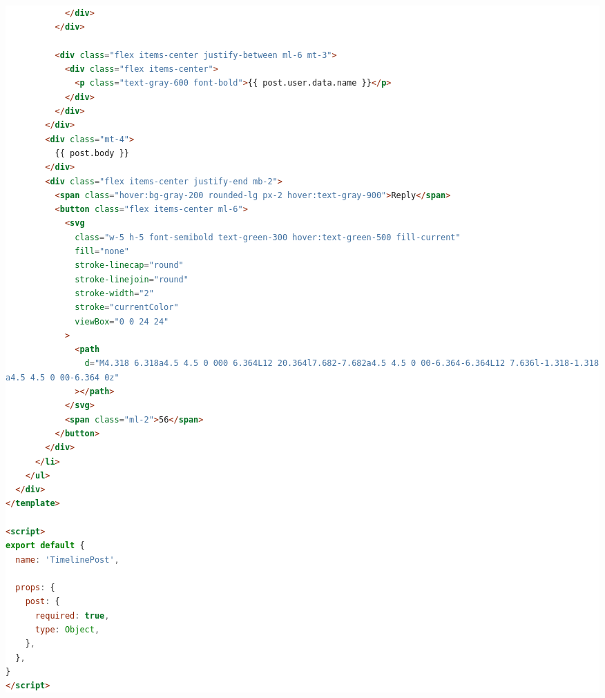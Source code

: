```html
            </div>
          </div>

          <div class="flex items-center justify-between ml-6 mt-3">
            <div class="flex items-center">
              <p class="text-gray-600 font-bold">{{ post.user.data.name }}</p>
            </div>
          </div>
        </div>
        <div class="mt-4">
          {{ post.body }}
        </div>
        <div class="flex items-center justify-end mb-2">
          <span class="hover:bg-gray-200 rounded-lg px-2 hover:text-gray-900">Reply</span>
          <button class="flex items-center ml-6">
            <svg
              class="w-5 h-5 font-semibold text-green-300 hover:text-green-500 fill-current"
              fill="none"
              stroke-linecap="round"
              stroke-linejoin="round"
              stroke-width="2"
              stroke="currentColor"
              viewBox="0 0 24 24"
            >
              <path
                d="M4.318 6.318a4.5 4.5 0 000 6.364L12 20.364l7.682-7.682a4.5 4.5 0 00-6.364-6.364L12 7.636l-1.318-1.318a4.5 4.5 0 00-6.364 0z"
              ></path>
            </svg>
            <span class="ml-2">56</span>
          </button>
        </div>
      </li>
    </ul>
  </div>
</template>

<script>
export default {
  name: 'TimelinePost',

  props: {
    post: {
      required: true,
      type: Object,
    },
  },
}
</script>
```
